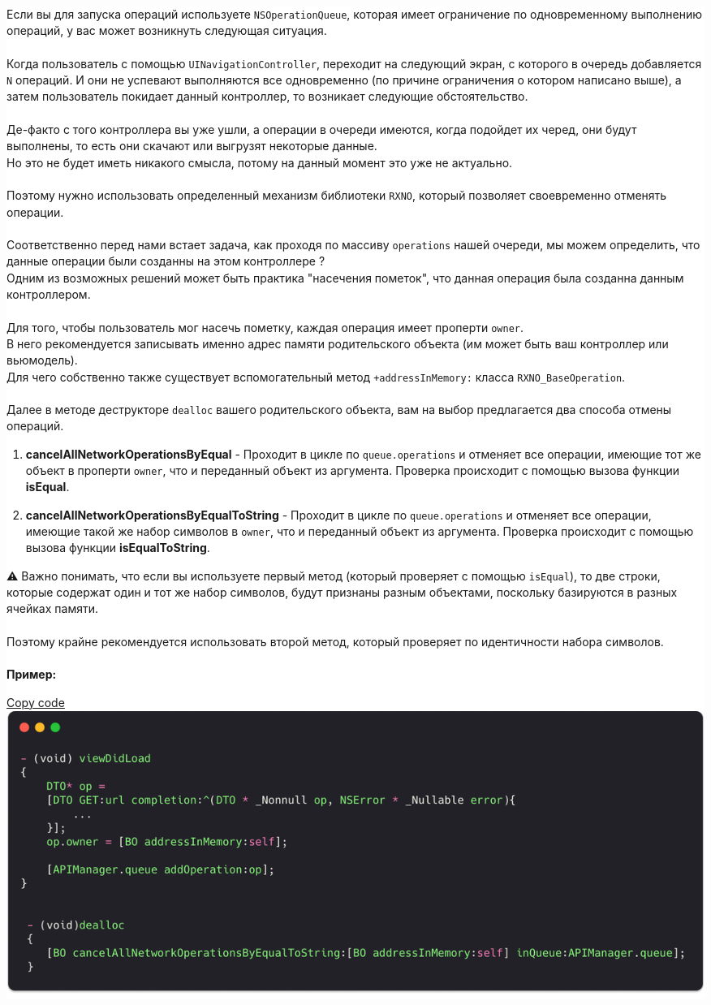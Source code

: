 Если вы для запуска операций используете `NSOperationQueue`, которая имеет ограничение по одновременному выполнению операций, у вас может возникнуть следующая ситуация.<br><br>Когда пользователь с помощью `UINavigationController`, переходит на следующий экран, с которого в очередь добавляется `N` операций. И они не успевают выполняются все одновременно (по причине ограничения о котором написано выше), а затем пользователь покидает данный контроллер, то возникает следующие обстоятельство.<br><br>Де-факто с того контроллера вы уже ушли, а операции в очереди имеются, когда подойдет их черед, они будут выполнены, то есть они скачают или выгрузят некоторые данные.<br>Но это не будет иметь никакого смысла, потому на данный момент это уже не актуально.<br><br>Поэтому нужно использовать определенный механизм библиотеки `RXNO`, который позволяет своевременно отменять операции.<br><br>Соответственно перед нами встает задача, как проходя по массиву `operations` нашей очереди, мы можем определить, что данные операции были созданны на этом контроллере ? <br>Одним из возможных решений может быть практика "насечения пометок", что данная операция была созданна данным контроллером.<br><br>Для того, чтобы пользователь мог насечь пометку, каждая операция имеет проперти `owner`.<br>В него рекомендуется записывать именно адрес памяти родительского объекта (им может быть ваш контроллер или вьюмодель).<br>Для чего собственно также существует вспомогательный метод `+addressInMemory:` класса `RXNO_BaseOperation`.<br><br>
Далее в методе деструкторе `dealloc` вашего родительского объекта, вам на выбор предлагается два способа отмены операций.

1) **cancelAllNetworkOperationsByEqual** - Проходит в цикле по `queue.operations`  и отменяет все операции, имеющие тот же объект в проперти `owner`, что и переданный объект из аргумента. 
   Проверка происходит с помощью вызова функции **isEqual**.

2) **cancelAllNetworkOperationsByEqualToString** - Проходит в цикле по `queue.operations` и отменяет все операции, имеющие такой же набор символов в `owner`, что и переданный объект из аргумента. 
   Проверка происходит с помощью вызова функции **isEqualToString**.

⚠️  Важно понимать, что если вы используете первый метод (который проверяет с помощью `isEqual`), то две строки, которые содержат один и тот же набор символов, будут признаны разным объектами, поскольку базируются в разных ячейках памяти.<br><br>Поэтому крайне рекомендуется использовать второй метод, который проверяет по идентичности набора символов.<br><br>
**Пример:**<br>

[Copy code](Documenation/CodeSnippets/snippet9.txt)
![](Documenation/CarbonScreen/img12.png)
